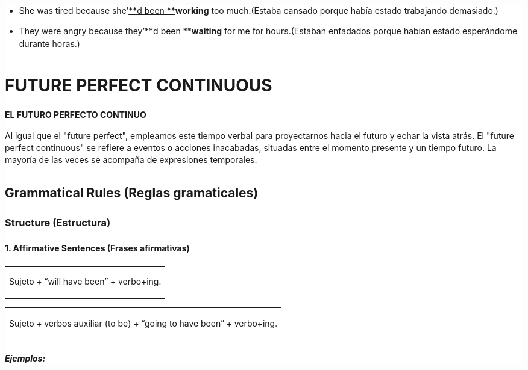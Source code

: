 * She was tired because she’<u>**d been **</u>**working** too much.(Estaba cansado porque había estado trabajando demasiado.)

* They were angry because they’<u>**d been **</u>**waiting** for me for hours.(Estaban enfadados porque habían estado esperándome durante horas.)

# FUTURE PERFECT CONTINUOUS

**EL FUTURO PERFECTO CONTINUO**

Al igual que el "future perfect", empleamos este tiempo verbal para proyectarnos hacia el futuro y echar la vista atrás. El "future perfect continuous" se refiere a eventos o acciones inacabadas, situadas entre el momento presente y un tiempo futuro. La mayoría de las veces se acompaña de expresiones temporales.

## Grammatical Rules (Reglas gramaticales)

### Structure (Estructura)

#### 1. Affirmative Sentences (Frases afirmativas)

<table><colgroup><col></colgroup>

<tbody>

<tr>

<td>

Sujeto + “will have been” + verbo+ing.

</td>

</tr>

</tbody>

</table>

<table><colgroup><col></colgroup>

<tbody>

<tr>

<td>

Sujeto + verbos auxiliar (to be) + “going to have been” + verbo+ing.

</td>

</tr>

</tbody>

</table>

##### Ejemplos:
